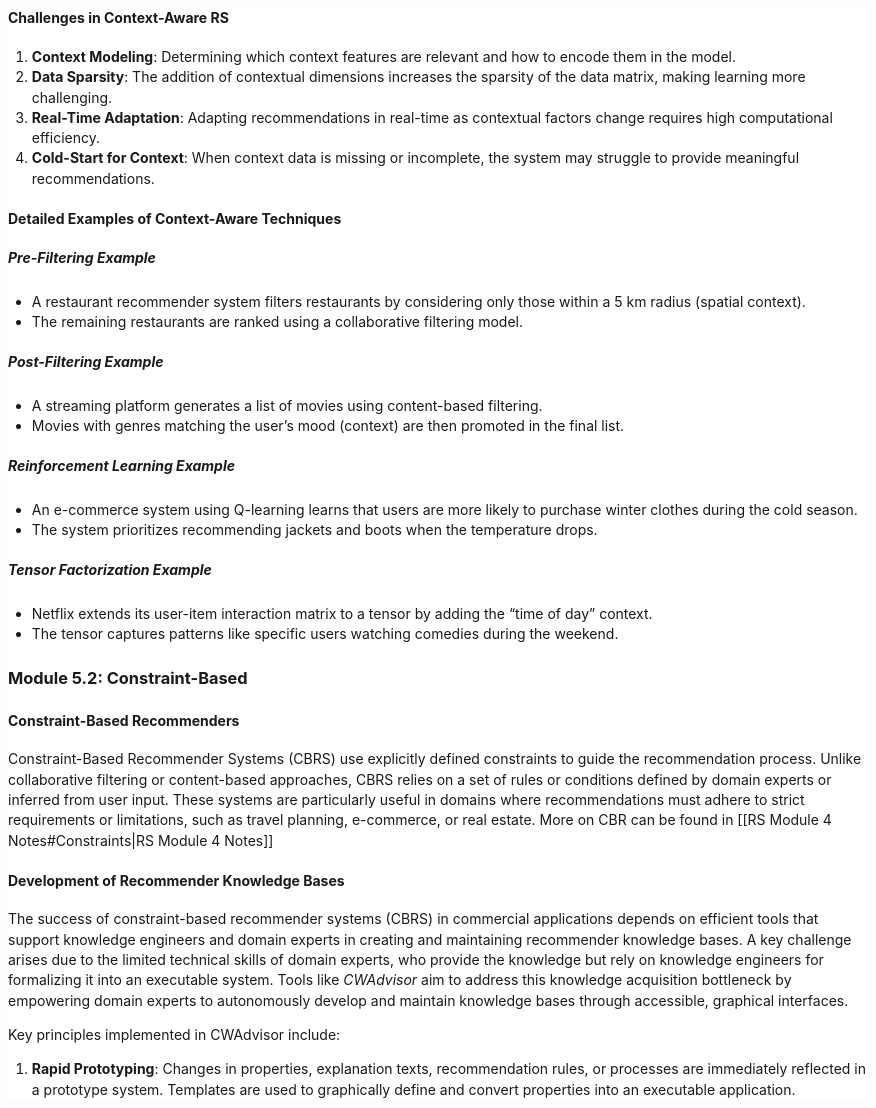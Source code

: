 #### Challenges in Context-Aware RS
1. **Context Modeling**: Determining which context features are relevant and how to encode them in the model.
2. **Data Sparsity**: The addition of contextual dimensions increases the sparsity of the data matrix, making learning more challenging.
3. **Real-Time Adaptation**: Adapting recommendations in real-time as contextual factors change requires high computational efficiency.
4. **Cold-Start for Context**: When context data is missing or incomplete, the system may struggle to provide meaningful recommendations.

#### Detailed Examples of Context-Aware Techniques
##### Pre-Filtering Example
- A restaurant recommender system filters restaurants by considering only those within a 5 km radius (spatial context).
- The remaining restaurants are ranked using a collaborative filtering model.
##### Post-Filtering Example
- A streaming platform generates a list of movies using content-based filtering.
- Movies with genres matching the user’s mood (context) are then promoted in the final list.
##### Reinforcement Learning Example
- An e-commerce system using Q-learning learns that users are more likely to purchase winter clothes during the cold season.
- The system prioritizes recommending jackets and boots when the temperature drops.
##### Tensor Factorization Example
- Netflix extends its user-item interaction matrix to a tensor by adding the “time of day” context.
- The tensor captures patterns like specific users watching comedies during the weekend.


### Module 5.2: Constraint-Based
#### Constraint-Based Recommenders
Constraint-Based Recommender Systems (CBRS) use explicitly defined constraints to guide the recommendation process. Unlike collaborative filtering or content-based approaches, CBRS relies on a set of rules or conditions defined by domain experts or inferred from user input. These systems are particularly useful in domains where recommendations must adhere to strict requirements or limitations, such as travel planning, e-commerce, or real estate.  More on CBR can be found in [[RS Module 4 Notes#Constraints|RS Module 4 Notes]]

#### Development of Recommender Knowledge Bases
The success of constraint-based recommender systems (CBRS) in commercial applications depends on efficient tools that support knowledge engineers and domain experts in creating and maintaining recommender knowledge bases. A key challenge arises due to the limited technical skills of domain experts, who provide the knowledge but rely on knowledge engineers for formalizing it into an executable system. Tools like *CWAdvisor* aim to address this knowledge acquisition bottleneck by empowering domain experts to autonomously develop and maintain knowledge bases through accessible, graphical interfaces.

Key principles implemented in CWAdvisor include:
1. **Rapid Prototyping**:  Changes in properties, explanation texts, recommendation rules, or processes are immediately reflected in a prototype system. Templates are used to graphically define and convert properties into an executable application.
   